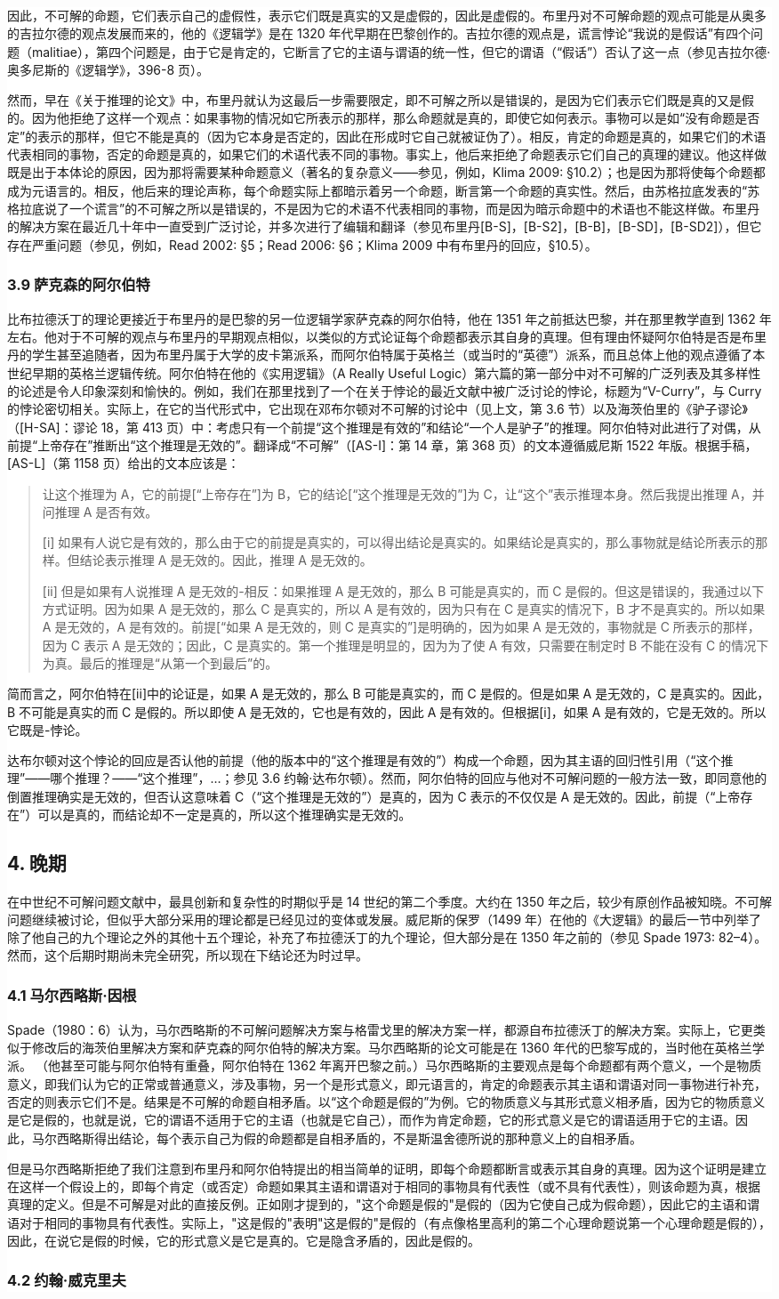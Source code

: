 因此，不可解的命题，它们表示自己的虚假性，表示它们既是真实的又是虚假的，因此是虚假的。布里丹对不可解命题的观点可能是从奥多的吉拉尔德的观点发展而来的，他的《逻辑学》是在 1320 年代早期在巴黎创作的。吉拉尔德的观点是，谎言悖论“我说的是假话”有四个问题（malitiae），第四个问题是，由于它是肯定的，它断言了它的主语与谓语的统一性，但它的谓语（“假话”）否认了这一点（参见吉拉尔德·奥多尼斯的《逻辑学》，396-8 页）。

然而，早在《关于推理的论文》中，布里丹就认为这最后一步需要限定，即不可解之所以是错误的，是因为它们表示它们既是真的又是假的。因为他拒绝了这样一个观点：如果事物的情况如它所表示的那样，那么命题就是真的，即使它如何表示。事物可以是如“没有命题是否定”的表示的那样，但它不能是真的（因为它本身是否定的，因此在形成时它自己就被证伪了）。相反，肯定的命题是真的，如果它们的术语代表相同的事物，否定的命题是真的，如果它们的术语代表不同的事物。事实上，他后来拒绝了命题表示它们自己的真理的建议。他这样做既是出于本体论的原因，因为那将需要某种命题意义（著名的复杂意义——参见，例如，Klima 2009: §10.2）；也是因为那将使每个命题都成为元语言的。相反，他后来的理论声称，每个命题实际上都暗示着另一个命题，断言第一个命题的真实性。然后，由苏格拉底发表的“苏格拉底说了一个谎言”的不可解之所以是错误的，不是因为它的术语不代表相同的事物，而是因为暗示命题中的术语也不能这样做。布里丹的解决方案在最近几十年中一直受到广泛讨论，并多次进行了编辑和翻译（参见布里丹[B-S]，[B-S2]，[B-B]，[B-SD]，[B-SD2]），但它存在严重问题（参见，例如，Read 2002: §5；Read 2006: §6；Klima 2009 中有布里丹的回应，§10.5）。

### 3.9 萨克森的阿尔伯特

比布拉德沃丁的理论更接近于布里丹的是巴黎的另一位逻辑学家萨克森的阿尔伯特，他在 1351 年之前抵达巴黎，并在那里教学直到 1362 年左右。他对于不可解的观点与布里丹的早期观点相似，以类似的方式论证每个命题都表示其自身的真理。但有理由怀疑阿尔伯特是否是布里丹的学生甚至追随者，因为布里丹属于大学的皮卡第派系，而阿尔伯特属于英格兰（或当时的“英德”）派系，而且总体上他的观点遵循了本世纪早期的英格兰逻辑传统。阿尔伯特在他的《实用逻辑》（A Really Useful Logic）第六篇的第一部分中对不可解的广泛列表及其多样性的论述是令人印象深刻和愉快的。例如，我们在那里找到了一个在关于悖论的最近文献中被广泛讨论的悖论，标题为“V-Curry”，与 Curry 的悖论密切相关。实际上，在它的当代形式中，它出现在邓布尔顿对不可解的讨论中（见上文，第 3.6 节）以及海茨伯里的《驴子谬论》（[H-SA]：谬论 18，第 413 页）中：考虑只有一个前提“这个推理是有效的”和结论“一个人是驴子”的推理。阿尔伯特对此进行了对偶，从前提“上帝存在”推断出“这个推理是无效的”。翻译成“不可解”（[AS-I]：第 14 章，第 368 页）的文本遵循威尼斯 1522 年版。根据手稿，[AS-L]（第 1158 页）给出的文本应该是：

> 让这个推理为 A，它的前提[“上帝存在”]为 B，它的结论[“这个推理是无效的”]为 C，让“这个”表示推理本身。然后我提出推理 A，并问推理 A 是否有效。
>
> [i] 如果有人说它是有效的，那么由于它的前提是真实的，可以得出结论是真实的。如果结论是真实的，那么事物就是结论所表示的那样。但结论表示推理 A 是无效的。因此，推理 A 是无效的。
>
> [ii] 但是如果有人说推理 A 是无效的-相反：如果推理 A 是无效的，那么 B 可能是真实的，而 C 是假的。但这是错误的，我通过以下方式证明。因为如果 A 是无效的，那么 C 是真实的，所以 A 是有效的，因为只有在 C 是真实的情况下，B 才不是真实的。所以如果 A 是无效的，A 是有效的。前提[“如果 A 是无效的，则 C 是真实的”]是明确的，因为如果 A 是无效的，事物就是 C 所表示的那样，因为 C 表示 A 是无效的；因此，C 是真实的。第一个推理是明显的，因为为了使 A 有效，只需要在制定时 B 不能在没有 C 的情况下为真。最后的推理是“从第一个到最后”的。

简而言之，阿尔伯特在[ii]中的论证是，如果 A 是无效的，那么 B 可能是真实的，而 C 是假的。但是如果 A 是无效的，C 是真实的。因此，B 不可能是真实的而 C 是假的。所以即使 A 是无效的，它也是有效的，因此 A 是有效的。但根据[i]，如果 A 是有效的，它是无效的。所以它既是-悖论。

达布尔顿对这个悖论的回应是否认他的前提（他的版本中的“这个推理是有效的”）构成一个命题，因为其主语的回归性引用（“这个推理”——哪个推理？——“这个推理”，…；参见 3.6 约翰·达布尔顿）。然而，阿尔伯特的回应与他对不可解问题的一般方法一致，即同意他的倒置推理确实是无效的，但否认这意味着 C（“这个推理是无效的”）是真的，因为 C 表示的不仅仅是 A 是无效的。因此，前提（“上帝存在”）可以是真的，而结论却不一定是真的，所以这个推理确实是无效的。

## 4. 晚期

在中世纪不可解问题文献中，最具创新和复杂性的时期似乎是 14 世纪的第二个季度。大约在 1350 年之后，较少有原创作品被知晓。不可解问题继续被讨论，但似乎大部分采用的理论都是已经见过的变体或发展。威尼斯的保罗（1499 年）在他的《大逻辑》的最后一节中列举了除了他自己的九个理论之外的其他十五个理论，补充了布拉德沃丁的九个理论，但大部分是在 1350 年之前的（参见 Spade 1973: 82–4）。然而，这个后期时期尚未完全研究，所以现在下结论还为时过早。

### 4.1 马尔西略斯·因根

Spade（1980：6）认为，马尔西略斯的不可解问题解决方案与格雷戈里的解决方案一样，都源自布拉德沃丁的解决方案。实际上，它更类似于修改后的海茨伯里解决方案和萨克森的阿尔伯特的解决方案。马尔西略斯的论文可能是在 1360 年代的巴黎写成的，当时他在英格兰学派。 （他甚至可能与阿尔伯特有重叠，阿尔伯特在 1362 年离开巴黎之前。）马尔西略斯的主要观点是每个命题都有两个意义，一个是物质意义，即我们认为它的正常或普通意义，涉及事物，另一个是形式意义，即元语言的，肯定的命题表示其主语和谓语对同一事物进行补充，否定的则表示它们不是。结果是不可解的命题自相矛盾。以“这个命题是假的”为例。它的物质意义与其形式意义相矛盾，因为它的物质意义是它是假的，也就是说，它的谓语不适用于它的主语（也就是它自己），而作为肯定命题，它的形式意义是它的谓语适用于它的主语。因此，马尔西略斯得出结论，每个表示自己为假的命题都是自相矛盾的，不是斯温舍德所说的那种意义上的自相矛盾。

但是马尔西略斯拒绝了我们注意到布里丹和阿尔伯特提出的相当简单的证明，即每个命题都断言或表示其自身的真理。因为这个证明是建立在这样一个假设上的，即每个肯定（或否定）命题如果其主语和谓语对于相同的事物具有代表性（或不具有代表性），则该命题为真，根据真理的定义。但是不可解是对此的直接反例。正如刚才提到的，"这个命题是假的"是假的（因为它使自己成为假命题），因此它的主语和谓语对于相同的事物具有代表性。实际上，"这是假的"表明"这是假的"是假的（有点像格里高利的第二个心理命题说第一个心理命题是假的），因此，在说它是假的时候，它的形式意义是它是真的。它是隐含矛盾的，因此是假的。

### 4.2 约翰·威克里夫

